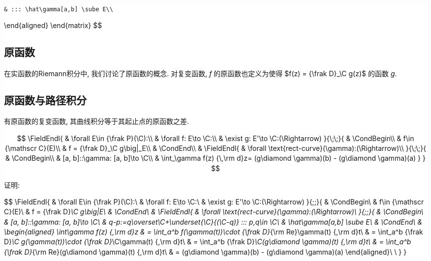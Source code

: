     & ::: \hat\gamma[a,b] \sube E\\
\end{aligned}
\end{matrix}
$$

## 原函数

在实函数的Riemann积分中, 我们讨论了原函数的概念. 对复变函数, $f$ 的原函数也定义为使得 $f(z) = {\frak D}_\C g(z)$ 的函数 $g$. 

## 原函数与路径积分

有原函数的复变函数, 其曲线积分等于其起止点的原函数之差. 

$$
\FieldEndl{
    & \forall E\in {\frak P}(\C):\\
    & \forall f: E\to \C:\\
    & \exist g: E'\to \C:(\Rightarrow)
}{\;\;}{
    & \CondBegin\\
    & f\in {\mathscr C}(E)\\
    & f = {\frak D}_\C g\big|_E\\
    & \CondEnd\\
    & \FieldEndl{
        & \forall \text{rect-curve}(\gamma):(\Rightarrow)\\
    }{\;\;}{
        & \CondBegin\\
        & [a, b]::\gamma: [a, b]\to \C\\
        & \int_\gamma f(z) {\,\rm d}z= (g\diamond \gamma)(b) - (g\diamond \gamma)(a)
    }
}
$$

证明: 

$$
\FieldEndl{
    & \forall E\in {\frak P}(\C):\\
    & \forall f: E\to \C:\\
    & \exist g: E'\to \C:(\Rightarrow)
}{\;\;}{
    & \CondBegin\\
    & f\in {\mathscr C}(E)\\
    & f = {\frak D}_\C g\big|_E\\
    & \CondEnd\\
    & \FieldEndl{
        & \forall \text{rect-curve}(\gamma):(\Rightarrow)\\
    }{\;\;}{
        & \CondBegin\\
        & [a, b]::\gamma: [a, b]\to \C\\
        & q-p:=q\overset\C+\underset{\C}{(\C-q)} ::: p,q\in \C\\
        & \hat\gamma[a,b] \sube E\\
        & \CondEnd\\
        & \begin{aligned}
            \int_\gamma f(z) {\,\rm d}z
            & = \int_a^b f(\gamma(t))\cdot {\frak D}_{\rm Re}\gamma(t) {\,\rm d}t\\
            & = \int_a^b {\frak D}_\C g(\gamma(t))\cdot {\frak D}_\C\gamma(t) {\,\rm d}t\\
            & = \int_a^b {\frak D}_\C(g\diamond \gamma)(t) {\,\rm d}t\\
            & = \int_a^b {\frak D}_{\rm Re}(g\diamond \gamma)(t) {\,\rm d}t\\
            & = (g\diamond \gamma)(b) - (g\diamond \gamma)(a)
        \end{aligned}\\
        \\
    }
}